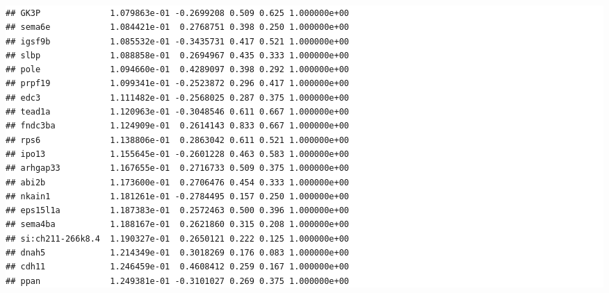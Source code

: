     ## GK3P              1.079863e-01 -0.2699208 0.509 0.625 1.000000e+00
    ## sema6e            1.084421e-01  0.2768751 0.398 0.250 1.000000e+00
    ## igsf9b            1.085532e-01 -0.3435731 0.417 0.521 1.000000e+00
    ## slbp              1.088858e-01  0.2694967 0.435 0.333 1.000000e+00
    ## pole              1.094660e-01  0.4289097 0.398 0.292 1.000000e+00
    ## prpf19            1.099341e-01 -0.2523872 0.296 0.417 1.000000e+00
    ## edc3              1.111482e-01 -0.2568025 0.287 0.375 1.000000e+00
    ## tead1a            1.120963e-01 -0.3048546 0.611 0.667 1.000000e+00
    ## fndc3ba           1.124909e-01  0.2614143 0.833 0.667 1.000000e+00
    ## rps6              1.138806e-01  0.2863042 0.611 0.521 1.000000e+00
    ## ipo13             1.155645e-01 -0.2601228 0.463 0.583 1.000000e+00
    ## arhgap33          1.167655e-01  0.2716733 0.509 0.375 1.000000e+00
    ## abi2b             1.173600e-01  0.2706476 0.454 0.333 1.000000e+00
    ## nkain1            1.181261e-01 -0.2784495 0.157 0.250 1.000000e+00
    ## eps15l1a          1.187383e-01  0.2572463 0.500 0.396 1.000000e+00
    ## sema4ba           1.188167e-01  0.2621860 0.315 0.208 1.000000e+00
    ## si:ch211-266k8.4  1.190327e-01  0.2650121 0.222 0.125 1.000000e+00
    ## dnah5             1.214349e-01  0.3018269 0.176 0.083 1.000000e+00
    ## cdh11             1.246459e-01  0.4608412 0.259 0.167 1.000000e+00
    ## ppan              1.249381e-01 -0.3101027 0.269 0.375 1.000000e+00